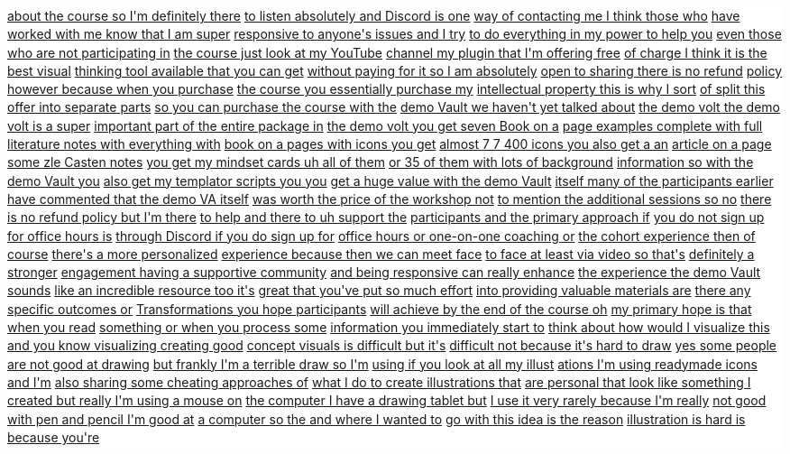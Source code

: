 [about the course so I'm definitely there](https://youtu.be/c00nlv4M08s?t=909) [to listen absolutely and Discord is one](https://youtu.be/c00nlv4M08s?t=912) [way of contacting me I think those who](https://youtu.be/c00nlv4M08s?t=915) [have worked with me know that I am super](https://youtu.be/c00nlv4M08s?t=918) [responsive to anyone's issues and I try](https://youtu.be/c00nlv4M08s?t=921) [to do everything in my power to help you](https://youtu.be/c00nlv4M08s?t=925) [even those who are not participating in](https://youtu.be/c00nlv4M08s?t=929) [the course just look at my YouTube](https://youtu.be/c00nlv4M08s?t=931) [channel my plugin that I'm offering free](https://youtu.be/c00nlv4M08s?t=933) [of charge I think it is the best visual](https://youtu.be/c00nlv4M08s?t=937) [thinking tool available that you can get](https://youtu.be/c00nlv4M08s?t=940) [without paying for it so I am absolutely](https://youtu.be/c00nlv4M08s?t=943) [open to sharing there is no refund](https://youtu.be/c00nlv4M08s?t=947) [policy however because when you purchase](https://youtu.be/c00nlv4M08s?t=950) [the course you essentially purchase my](https://youtu.be/c00nlv4M08s?t=953) [intellectual property this is why I sort](https://youtu.be/c00nlv4M08s?t=956) [of split this offer into separate parts](https://youtu.be/c00nlv4M08s?t=959) [so you can purchase the course with the](https://youtu.be/c00nlv4M08s?t=962) [demo Vault we haven't yet talked about](https://youtu.be/c00nlv4M08s?t=964) [the demo volt the demo volt is a super](https://youtu.be/c00nlv4M08s?t=966) [important part of the entire package in](https://youtu.be/c00nlv4M08s?t=970) [the demo volt you get seven Book on a](https://youtu.be/c00nlv4M08s?t=973) [page examples complete with full](https://youtu.be/c00nlv4M08s?t=976) [literature notes with everything with](https://youtu.be/c00nlv4M08s?t=979) [book on a pages with icons you get](https://youtu.be/c00nlv4M08s?t=981) [almost 7 7 400 icons you also get a an](https://youtu.be/c00nlv4M08s?t=984) [article on a page some zle Casten notes](https://youtu.be/c00nlv4M08s?t=990) [you get my mindset cards uh all of them](https://youtu.be/c00nlv4M08s?t=993) [or 35 of them with lots of background](https://youtu.be/c00nlv4M08s?t=997) [information so with the demo Vault you](https://youtu.be/c00nlv4M08s?t=1001) [also get my templator scripts you you](https://youtu.be/c00nlv4M08s?t=1004) [get a huge value with the demo Vault](https://youtu.be/c00nlv4M08s?t=1008) [itself many of the participants earlier](https://youtu.be/c00nlv4M08s?t=1011) [have commented that the demo VA itself](https://youtu.be/c00nlv4M08s?t=1014) [was worth the price of the workshop not](https://youtu.be/c00nlv4M08s?t=1017) [to mention the additional sessions so no](https://youtu.be/c00nlv4M08s?t=1020) [there is no refund policy but I'm there](https://youtu.be/c00nlv4M08s?t=1024) [to help and there to uh support the](https://youtu.be/c00nlv4M08s?t=1027) [participants and the primary approach if](https://youtu.be/c00nlv4M08s?t=1031) [you do not sign up for office hours is](https://youtu.be/c00nlv4M08s?t=1034) [through Discord if you do sign up for](https://youtu.be/c00nlv4M08s?t=1038) [office hours or one-on-one coaching or](https://youtu.be/c00nlv4M08s?t=1040) [the cohort experience then of course](https://youtu.be/c00nlv4M08s?t=1043) [there's a more personalized](https://youtu.be/c00nlv4M08s?t=1045) [experience because then we can meet face](https://youtu.be/c00nlv4M08s?t=1049) [to face at least via video so that's](https://youtu.be/c00nlv4M08s?t=1051) [definitely a stronger](https://youtu.be/c00nlv4M08s?t=1055) [engagement having a supportive community](https://youtu.be/c00nlv4M08s?t=1058) [and being responsive can really enhance](https://youtu.be/c00nlv4M08s?t=1061) [the experience the demo Vault sounds](https://youtu.be/c00nlv4M08s?t=1063) [like an incredible resource too it's](https://youtu.be/c00nlv4M08s?t=1065) [great that you've put so much effort](https://youtu.be/c00nlv4M08s?t=1068) [into providing valuable materials are](https://youtu.be/c00nlv4M08s?t=1069) [there any specific outcomes or](https://youtu.be/c00nlv4M08s?t=1072) [Transformations you hope participants](https://youtu.be/c00nlv4M08s?t=1073) [will achieve by the end of the course oh](https://youtu.be/c00nlv4M08s?t=1075) [my primary hope is that when you read](https://youtu.be/c00nlv4M08s?t=1078) [something or when you process some](https://youtu.be/c00nlv4M08s?t=1082) [information you immediately start to](https://youtu.be/c00nlv4M08s?t=1084) [think about how would I visualize this](https://youtu.be/c00nlv4M08s?t=1087) [and you know visualizing creating good](https://youtu.be/c00nlv4M08s?t=1090) [concept visuals is difficult but it's](https://youtu.be/c00nlv4M08s?t=1093) [difficult not because it's hard to draw](https://youtu.be/c00nlv4M08s?t=1096) [yes some people are not good at drawing](https://youtu.be/c00nlv4M08s?t=1099) [but frankly I'm a terrible draw so I'm](https://youtu.be/c00nlv4M08s?t=1103) [using if you look at all my illust](https://youtu.be/c00nlv4M08s?t=1106) [ations I'm using readymade icons and I'm](https://youtu.be/c00nlv4M08s?t=1109) [also sharing some cheating approaches of](https://youtu.be/c00nlv4M08s?t=1112) [what I do to create illustrations that](https://youtu.be/c00nlv4M08s?t=1115) [are personal that look like something I](https://youtu.be/c00nlv4M08s?t=1118) [created but really I'm using a mouse on](https://youtu.be/c00nlv4M08s?t=1121) [the computer I have a drawing tablet but](https://youtu.be/c00nlv4M08s?t=1125) [I use it very rarely because I'm really](https://youtu.be/c00nlv4M08s?t=1128) [not good with pen and pencil I'm good at](https://youtu.be/c00nlv4M08s?t=1131) [a computer so the and where I wanted to](https://youtu.be/c00nlv4M08s?t=1134) [go with this idea is the reason](https://youtu.be/c00nlv4M08s?t=1139) [illustration is hard is because you're](https://youtu.be/c00nlv4M08s?t=1142)